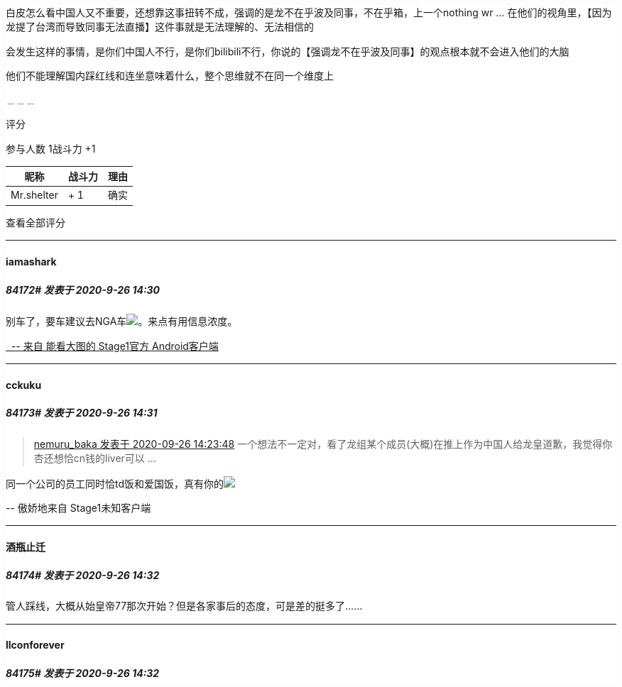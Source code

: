 白皮怎么看中国人又不重要，还想靠这事扭转不成，强调的是龙不在乎波及同事，不在乎箱，上一个nothing wr ...</blockquote>
在他们的视角里，【因为龙提了台湾而导致同事无法直播】这件事就是无法理解的、无法相信的

会发生这样的事情，是你们中国人不行，是你们bilibili不行，你说的【强调龙不在乎波及同事】的观点根本就不会进入他们的大脑

他们不能理解国内踩红线和连坐意味着什么，整个思维就不在同一个维度上


﹍﹍﹍

评分


 参与人数 1战斗力 +1

|昵称|战斗力|理由|
|----|---|---|
| Mr.shelter| + 1|确实|


查看全部评分


*****

####  iamashark  
##### 84172#       发表于 2020-9-26 14:30


别车了，要车建议去NGA车<img src="https://static.saraba1st.com/image/smiley/face2017/020.png" referrerpolicy="no-referrer">。来点有用信息浓度。

[  -- 来自 能看大图的 Stage1官方 Android客户端](https://www.coolapk.com/apk/140634)


*****

####  cckuku  
##### 84173#       发表于 2020-9-26 14:31


<blockquote><a href="httphttps://bbs.saraba1st.com/2b/forum.php?mod=redirect&amp;goto=findpost&amp;pid=48860675&amp;ptid=1941579" target="_blank">nemuru_baka 发表于 2020-09-26 14:23:48</a>
一个想法不一定对，看了龙组某个成员(大概)在推上作为中国人给龙皇道歉，我觉得你杏还想恰cn钱的liver可以 ...</blockquote>同一个公司的员工同时恰td饭和爱国饭，真有你的<img src="https://static.saraba1st.com/image/smiley/face2017/065.png" referrerpolicy="no-referrer">

 -- 傲娇地来自 Stage1未知客户端


*****

####  酒瓶止迁  
##### 84174#       发表于 2020-9-26 14:32


管人踩线，大概从始皇帝77那次开始？但是各家事后的态度，可是差的挺多了……


*****

####  llconforever  
##### 84175#       发表于 2020-9-26 14:32
